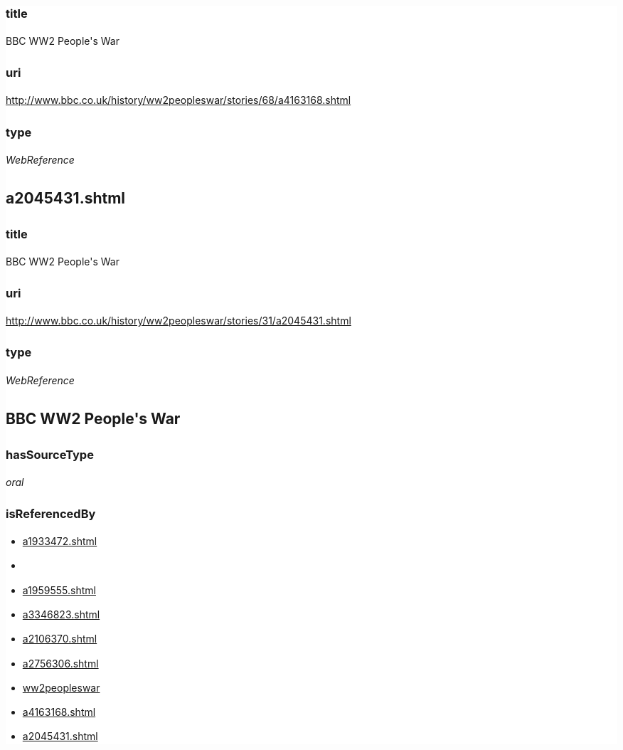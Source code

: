 ### title


BBC WW2 People's War

### uri


http://www.bbc.co.uk/history/ww2peopleswar/stories/68/a4163168.shtml

### type


*WebReference*

## a2045431.shtml

### title


BBC WW2 People's War

### uri


http://www.bbc.co.uk/history/ww2peopleswar/stories/31/a2045431.shtml

### type


*WebReference*

## BBC WW2 People's War

### hasSourceType


*oral*

### isReferencedBy

 - [a1933472.shtml](#a1933472.shtml)

 - [](#)

 - [a1959555.shtml](#a1959555.shtml)

 - [a3346823.shtml](#a3346823.shtml)

 - [a2106370.shtml](#a2106370.shtml)

 - [a2756306.shtml](#a2756306.shtml)

 - [ww2peopleswar](#ww2peopleswar)

 - [a4163168.shtml](#a4163168.shtml)

 - [a2045431.shtml](#a2045431.shtml)
